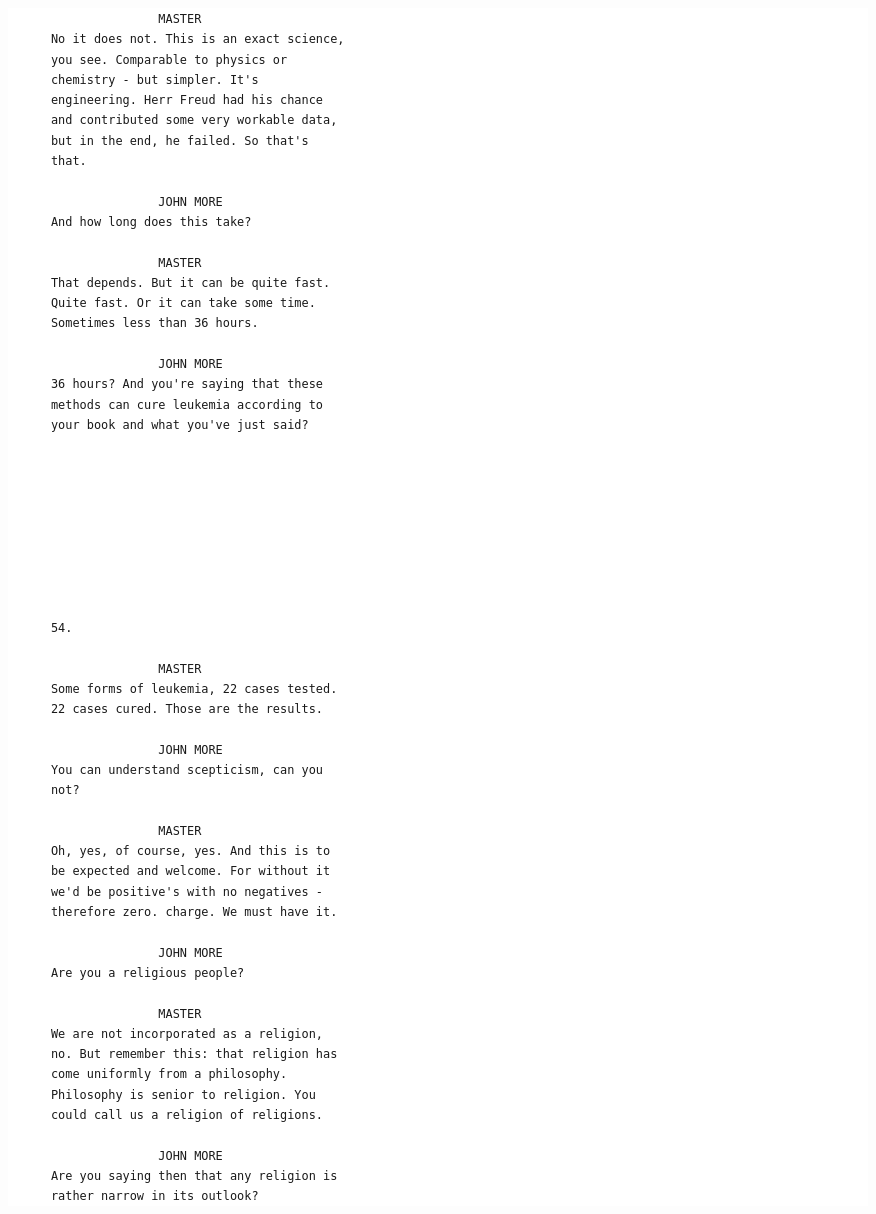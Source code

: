                          MASTER
          No it does not. This is an exact science,
          you see. Comparable to physics or
          chemistry - but simpler. It's
          engineering. Herr Freud had his chance
          and contributed some very workable data,
          but in the end, he failed. So that's
          that.

                         JOHN MORE
          And how long does this take?

                         MASTER
          That depends. But it can be quite fast.
          Quite fast. Or it can take some time.
          Sometimes less than 36 hours.

                         JOHN MORE
          36 hours? And you're saying that these
          methods can cure leukemia according to
          your book and what you've just said?

                         

                         

                         

                         

          54.

                         MASTER
          Some forms of leukemia, 22 cases tested.
          22 cases cured. Those are the results.

                         JOHN MORE
          You can understand scepticism, can you
          not?

                         MASTER
          Oh, yes, of course, yes. And this is to
          be expected and welcome. For without it
          we'd be positive's with no negatives -
          therefore zero. charge. We must have it.

                         JOHN MORE
          Are you a religious people?

                         MASTER
          We are not incorporated as a religion,
          no. But remember this: that religion has
          come uniformly from a philosophy.
          Philosophy is senior to religion. You
          could call us a religion of religions.

                         JOHN MORE
          Are you saying then that any religion is
          rather narrow in its outlook?
